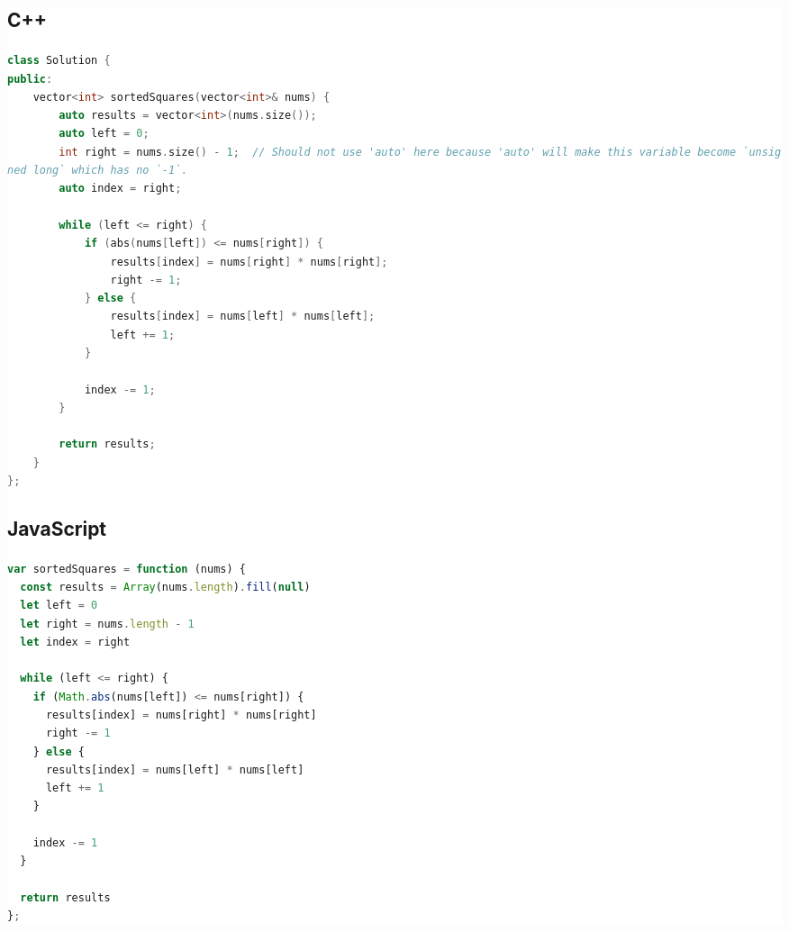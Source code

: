 ## C++

```cpp
class Solution {
public:
    vector<int> sortedSquares(vector<int>& nums) {
        auto results = vector<int>(nums.size());
        auto left = 0;
        int right = nums.size() - 1;  // Should not use 'auto' here because 'auto' will make this variable become `unsigned long` which has no `-1`.
        auto index = right;

        while (left <= right) {
            if (abs(nums[left]) <= nums[right]) {
                results[index] = nums[right] * nums[right];
                right -= 1;
            } else {
                results[index] = nums[left] * nums[left];
                left += 1;
            }

            index -= 1;
        }

        return results;
    }
};
```

## JavaScript

```javascript
var sortedSquares = function (nums) {
  const results = Array(nums.length).fill(null)
  let left = 0
  let right = nums.length - 1
  let index = right

  while (left <= right) {
    if (Math.abs(nums[left]) <= nums[right]) {
      results[index] = nums[right] * nums[right]
      right -= 1
    } else {
      results[index] = nums[left] * nums[left]
      left += 1
    }

    index -= 1
  }

  return results
};
```

